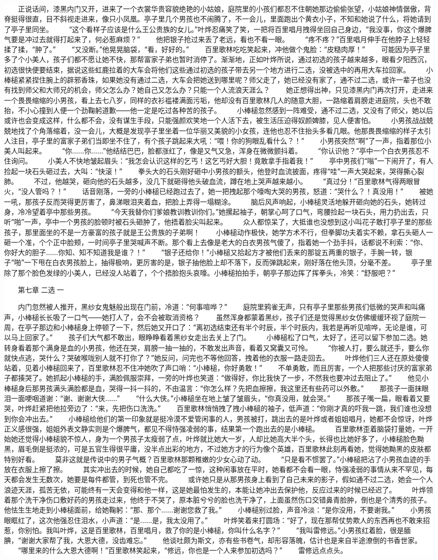 　　正说话间，漆黑内门又开，进来了一个衣裳华贵容貌绝艳的小姑娘，庭院里的小孩们都忍不住朝她那边偷偷张望，小姑娘神情倨傲，背脊挺得很直，目不斜视走进来，像只小凤凰。亭子里几个男孩也不闹腾了，不一会儿，里面跑出个黄衣小子，不知和她说了什么，将她请到了亭子里同坐。
　　“这个看样子应该是什么王公贵族的女儿。”叶烨忍痛笑了笑，一把将百里唱月拽得坐回自己身边，“我没事，你这个爆脾气要是冲过去就得打起来了，何必惹麻烦？”
　　他把银子抢过来丢了老远，看也不看一眼。
　　“疼不疼？”百里唱月伸手在他脖子上轻轻揉了揉，“肿了。”
　　“又没断。”他晃晃脑袋，“看，好好的。”
　　百里歌林吃吃笑起来，冲他做个鬼脸：“皮糙肉厚！”
　　可能因为亭子里多了个小美人，孩子们都不愿让她不快，那帮富家子弟也暂时消停了。渐渐地，正如叶烨所说，通过初选的孩子越来越多，眼看夕阳西沉，初选很快便要结束，据说这些虹鹿拉着的大车会将他们这些通过初选的孩子带去另一个地方进行二选，没被选中的再用大车拉回家。
　　小棒槌紧紧捏住腕上的辟邪香珠，如果她没有通过二选，大车会把她送到哪里呢？师父走了，她已经没有家了，通不过二选，或许一辈子也没有找到师父和大师兄的机会，师父怎么办？她自己又怎么办？只能一个人流浪天涯么？
　　她正想得出神，只见漆黑内门再次打开，走进来一个畏畏缩缩的小男孩，看上去七八岁，同样的衣衫褴褛满面污垢，他却没有百里歌林几人的随意大胆，一路缩着肩膀走进庭院，头也不敢抬，不小心撞到人便一个劲鞠躬道歉——他一定是吃过各种苦的孩子。
　　小棒槌忽然感到一阵难受，通不过二选，又没有了师父，她以后或许也会变成这样，什么都不会，没有谋生手段，只能强颜欢笑地一个人活下去，被生活压迫得奴颜婢膝，见人便害怕。
　　小男孩战战兢兢地找了个角落缩着，没一会儿，大概是发现亭子里坐着一位华丽又美貌的小女孩，连他也忍不住抬头多看几眼。他那畏畏缩缩的样子太引人注目，亭子里的富家子弟们当即坐不住了，有个孩子跳起来大吼：“喂！你的狗眼乱看什么？！”
　　小男孩突然“啊”了一声，指着那位小美人叫起来。
　　“你……你……”他结结巴巴，脸都涨红了，像是又气又急，浑身在微微颤抖着。
　　“你认识他？”亭中一个白衣男孩忍不住询问。
　　小美人不快地皱起眉头：“我怎会认识这样的乞丐！这乞丐好大胆！竟敢拿手指着我！”
　　亭中男孩们“嗡”一下闹开了，有人捡起一块石头砸过去，大叫：“快滚！”
　　拳头大的石头刚好砸中小男孩的额头，他登时血流披面，疼得“哇”一声大哭起来，哭得撕心裂肺。
　　不过，他越哭，砸向他的石头越多，没几下就砸得他头破血流，蹲在地上哭声越来越小。
　　“真过分！”百里歌林气得两眼冒火，“没人管吗？！”
　　话音刚落，一旁的小棒槌已经跑过去了，她一把拽起那个嚎啕大哭的男孩，怒道：“哭什么？！真没用！”
　　被她一吼，那孩子反而哭得更厉害了，鼻涕眼泪夹着血，把脸上弄得一塌糊涂。
　　脑后风声响起，小棒槌灵活地躲开砸向她的石头，她转过身，冷冷望着亭中那些男孩。
　　“今天我替你们爹娘教训教训你们。”她摞起袖子，朝掌心呵了口气，弯腰捡起一块石头，用力扔出去，只听“啪”一声，亭中一个男孩的脸顿时被石头砸肿了，他捂着脸尖叫起来。
　　众人都惊呆了，大抵谁也没想到这小叫花子敢打亭子里的那些孩子，那里面坐的不是一方豪富的孩子就是王公贵族的子弟啊！
　　小棒槌动作极快，她学方术不行，但拳脚功夫着实不赖，拿石头砸人一砸一个准，个个正中脸颊，一时间亭子里哭喊声不断。那个看上去像是老大的白衣男孩气傻了，指着她一个劲手抖，话都说不利索：“你、你好大的胆子……你知、知不知道我是谁？！”
　　“银子还给你！”小棒槌又拾起方才被他们丢来的那锭五两重的银子，手腕一转，银子“啪”一下甩在白衣男孩脸上，抽得极响，更厉害的是，银子抽他脸上却不落下，反而弹跳起来，刚好落在他头顶，分毫不差。
　　亭子里除了那个脸色发绿的小美人，已经没人站着了，个个捂脸抱头哀嚎。小棒槌拍拍手，朝亭子那边挥了挥拳头，冷笑：“舒服吧？”

　　第七章 二选 一

　　内门忽然被人推开，黑纱女鬼魅般出现在门前，冷道：“何事喧哗？”
　　庭院里鸦雀无声，只有亭子里那些男孩们低微的哭声和叫痛声，小棒槌长长吸了一口气——她打人了，会不会被取消资格？
　　虽然浑身都蒙着黑纱，孩子们还是觉得黑纱女仿佛缓缓环视了庭院一周，在亭子那边和小棒槌身上停顿了一下，然后她又开口了：“离初选结束还有半个时辰，半个时辰内，我若是再听见喧哗，无论是谁，可以马上回家了。”
　　孩子们大气都不敢出，眼睁睁看着黑纱女走出去关上了门。
　　小棒槌松了口气，太好了，还可以留下参加二选。她转身看着那个满身是血的小男孩，他还在哭，肩膀一抽一抽的，不敢发出声音，看着又窝囊又可怜。
　　“你被人打，要么就还手，要么你就快点逃，哭什么？哭破喉咙别人就不打你了？”她反问，问完也不等他回答，拽着他的衣服一路走回去。
　　叶烨他们三人还在原处傻傻站着，见着小棒槌回来了，百里歌林忍不住冲她吹了声口哨：“小棒槌，你好勇敢！”
　　不单勇敢，而且厉害，一个人把那些讨厌的富家弟子都揍哭了。她抓起小棒槌的手，满脸佩服崇拜，一旁的叶烨也笑道：“做得好，你比我快了一步，不然我也要冲过去阻止了。”
　　他见小棒槌身后那男孩满头满脸都是血，哭得一抖一抖的，不由温言：“你怎么样？先把血擦擦，我这里还有些药可以外敷。”
　　那孩子一面抹眼泪一面哽咽道谢：“谢、谢谢大侠……”
　　“什么大侠。”小棒槌坐在地上皱了皱眉头，“你真没用，就会哭。”
　　那孩子嘴一扁，眼看着又要哭，叶烨赶紧把他拉旁边了：“来，先把伤口洗洗。”
　　百里歌林悄悄拽了拽小棒槌的袖子，低声道：“你刚才真的吓我一跳，我们谁也没想到你会冲出去。”
　　小棒槌给他们的第一印象就是挺冷漠不爱管闲事的人，男孩被打，跳出去的是叶烨或者姐姐唱月，她都不会惊讶，叶烨正义感很强，姐姐外表文静实则是个爆脾气，都见不得恃强凌弱的事，结果第一个跑出去的是小棒槌。
　　百里歌林歪着脑袋打量她，一开始她还觉得小棒槌貌不惊人，身为一个男孩子太瘦弱了点，叶烨就比她大一岁，人却比她高大半个头，长得也比她好多了，小棒槌脸色黝黑，眉毛倒是挺浓的，可是五官生得很平庸，没半点出彩的地方，不过她方才的行为像个英雄，百里歌林此刻再看她，觉得她黝黑的皮肤都特别好看。
　　莫非这就是传说中的男子气概？百里歌林那颗稚嫩的少女心动了动。
　　“只是看不惯罢了。”小棒槌把沾了小男孩血迹的手放在衣服上擦了擦。
　　其实冲出去的时候，她自己都吃了一惊，这种闲事放在平时，她看都不会看一眼，恃强凌弱的事情从来不罕见，每天都会发生无数次，她要是每件都管，到死也管不完。
　　或许她只是从那男孩身上看到了自己未来的影子，假如通不过二选，她会一个人浪迹天涯，孤苦无依，可能终有一天会变得和他一样，这是她最怕发生的，本能让她冲出去保护他，反应过来的时候已经迟了。
　　叶烨领着那个洗干净伤口敷好药的男孩走过来，他终于不哭了，原本脏兮兮的脸也洗干净了，上面虽然伤口交错鼻青脸肿，倒也是个清秀的孩子。他怯生生地走到小棒槌面前，给她鞠躬：“那、那个……谢谢您救了我。”
　　小棒槌别过脸，声音冷淡：“是你没用，不要谢我。”
　　小男孩眼眶红了，这次他强忍住泪水，小声道：“是……是，我太没用了。”
　　叶烨笑着来打圆场：“好了，现在那帮仗势欺人的东西再也不敢来招惹，你别怕。我叫叶烨，这是百里歌林，百里唱月，救了你的是小棒槌，你叫什么名字？”
　　“我叫雷修远。”小男孩红着脸，很是腼腆，“谢谢大家帮了我，大恩大德，没齿难忘。”
　　他谈吐颇为斯文，亦有些书卷气，却形容落魄，估计也是来自半途潦倒的书香世家。
　　“哪里来的什么大恩大德啊！”百里歌林笑起来，“修远，你也是一个人来参加初选吗？”
　　雷修远点点头。